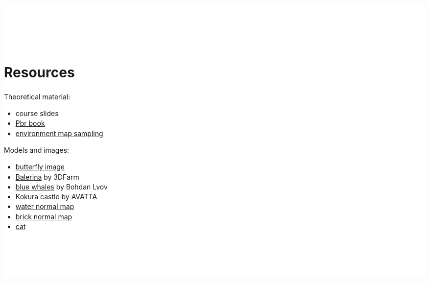 <br/><br/>
<br/><br/>

# Resources

Theoretical material:
- course slides
- [Pbr book](https://www.pbr-book.org/)
- [environment map sampling](http://web.cs.wpi.edu/~emmanuel/courses/cs563/S07/projects/envsample.pdf)

Models and images:
- [butterfly image](https://carnegiemnh.org/is-this-butterfly-blue-or-green/) 
- [Balerina](https://sketchfab.com/3d-models/ballerina-0116-282d3f683e95426ead2036befb616205) by 3DFarm
- [blue whales](https://sketchfab.com/3d-models/blue-whale-textured-d24d19021c724c3a9134eebcb76b0e0f) by Bohdan Lvov
- [Kokura castle](https://sketchfab.com/3d-models/kokura-castle-aba23531911c45439067a6e0aaccad07) by AVATTA
- [water normal map](https://www.filterforge.com/filters/4141-normal.html)
- [brick normal map](https://3dtextures.me/category/wall/brick/) 
- [cat](https://www.3dchf.com/2015/04/cat-3d-model-free-download.html)

<br/><br/>
<br/><br/>


<script src="https://ajax.googleapis.com/ajax/libs/jquery/1.11.0/jquery.min.js"></script>
<script src="resources/bootstrap.min.js"></script>
<script src="resources/jquery.event.move.js"></script>
<script src="resources/jquery.twentytwenty.js"></script>


<script>
$(window).load(function(){$(".twentytwenty-container").twentytwenty({default_offset_pct: 0.5});});
</script>


